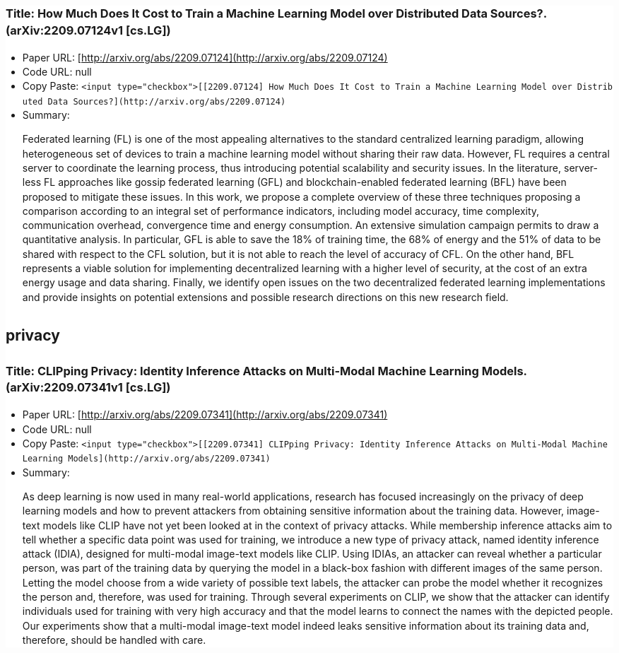### Title: How Much Does It Cost to Train a Machine Learning Model over Distributed Data Sources?. (arXiv:2209.07124v1 [cs.LG])
* Paper URL: [http://arxiv.org/abs/2209.07124](http://arxiv.org/abs/2209.07124)
* Code URL: null
* Copy Paste: `<input type="checkbox">[[2209.07124] How Much Does It Cost to Train a Machine Learning Model over Distributed Data Sources?](http://arxiv.org/abs/2209.07124)`
* Summary: <p>Federated learning (FL) is one of the most appealing alternatives to the
standard centralized learning paradigm, allowing heterogeneous set of devices
to train a machine learning model without sharing their raw data. However, FL
requires a central server to coordinate the learning process, thus introducing
potential scalability and security issues. In the literature, server-less FL
approaches like gossip federated learning (GFL) and blockchain-enabled
federated learning (BFL) have been proposed to mitigate these issues. In this
work, we propose a complete overview of these three techniques proposing a
comparison according to an integral set of performance indicators, including
model accuracy, time complexity, communication overhead, convergence time and
energy consumption. An extensive simulation campaign permits to draw a
quantitative analysis. In particular, GFL is able to save the 18% of training
time, the 68% of energy and the 51% of data to be shared with respect to the
CFL solution, but it is not able to reach the level of accuracy of CFL. On the
other hand, BFL represents a viable solution for implementing decentralized
learning with a higher level of security, at the cost of an extra energy usage
and data sharing. Finally, we identify open issues on the two decentralized
federated learning implementations and provide insights on potential extensions
and possible research directions on this new research field.
</p>

## privacy
### Title: CLIPping Privacy: Identity Inference Attacks on Multi-Modal Machine Learning Models. (arXiv:2209.07341v1 [cs.LG])
* Paper URL: [http://arxiv.org/abs/2209.07341](http://arxiv.org/abs/2209.07341)
* Code URL: null
* Copy Paste: `<input type="checkbox">[[2209.07341] CLIPping Privacy: Identity Inference Attacks on Multi-Modal Machine Learning Models](http://arxiv.org/abs/2209.07341)`
* Summary: <p>As deep learning is now used in many real-world applications, research has
focused increasingly on the privacy of deep learning models and how to prevent
attackers from obtaining sensitive information about the training data.
However, image-text models like CLIP have not yet been looked at in the context
of privacy attacks. While membership inference attacks aim to tell whether a
specific data point was used for training, we introduce a new type of privacy
attack, named identity inference attack (IDIA), designed for multi-modal
image-text models like CLIP. Using IDIAs, an attacker can reveal whether a
particular person, was part of the training data by querying the model in a
black-box fashion with different images of the same person. Letting the model
choose from a wide variety of possible text labels, the attacker can probe the
model whether it recognizes the person and, therefore, was used for training.
Through several experiments on CLIP, we show that the attacker can identify
individuals used for training with very high accuracy and that the model learns
to connect the names with the depicted people. Our experiments show that a
multi-modal image-text model indeed leaks sensitive information about its
training data and, therefore, should be handled with care.
</p>
